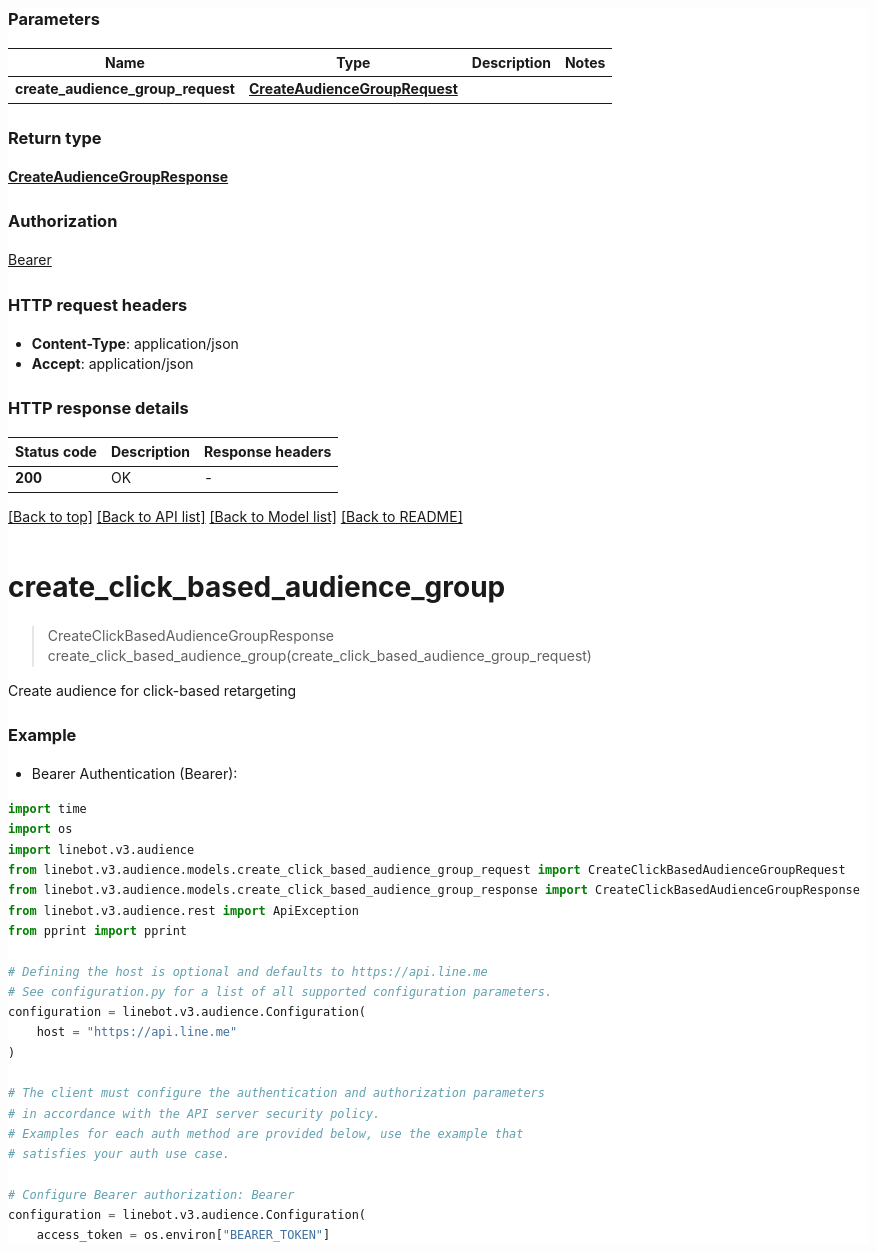 
### Parameters

Name | Type | Description  | Notes
------------- | ------------- | ------------- | -------------
 **create_audience_group_request** | [**CreateAudienceGroupRequest**](CreateAudienceGroupRequest.md)|  | 

### Return type

[**CreateAudienceGroupResponse**](CreateAudienceGroupResponse.md)

### Authorization

[Bearer](../README.md#Bearer)

### HTTP request headers

 - **Content-Type**: application/json
 - **Accept**: application/json

### HTTP response details
| Status code | Description | Response headers |
|-------------|-------------|------------------|
**200** | OK |  -  |

[[Back to top]](#) [[Back to API list]](../README.md#documentation-for-api-endpoints) [[Back to Model list]](../README.md#documentation-for-models) [[Back to README]](../README.md)

# **create_click_based_audience_group**
> CreateClickBasedAudienceGroupResponse create_click_based_audience_group(create_click_based_audience_group_request)



Create audience for click-based retargeting

### Example

* Bearer Authentication (Bearer):
```python
import time
import os
import linebot.v3.audience
from linebot.v3.audience.models.create_click_based_audience_group_request import CreateClickBasedAudienceGroupRequest
from linebot.v3.audience.models.create_click_based_audience_group_response import CreateClickBasedAudienceGroupResponse
from linebot.v3.audience.rest import ApiException
from pprint import pprint

# Defining the host is optional and defaults to https://api.line.me
# See configuration.py for a list of all supported configuration parameters.
configuration = linebot.v3.audience.Configuration(
    host = "https://api.line.me"
)

# The client must configure the authentication and authorization parameters
# in accordance with the API server security policy.
# Examples for each auth method are provided below, use the example that
# satisfies your auth use case.

# Configure Bearer authorization: Bearer
configuration = linebot.v3.audience.Configuration(
    access_token = os.environ["BEARER_TOKEN"]
```